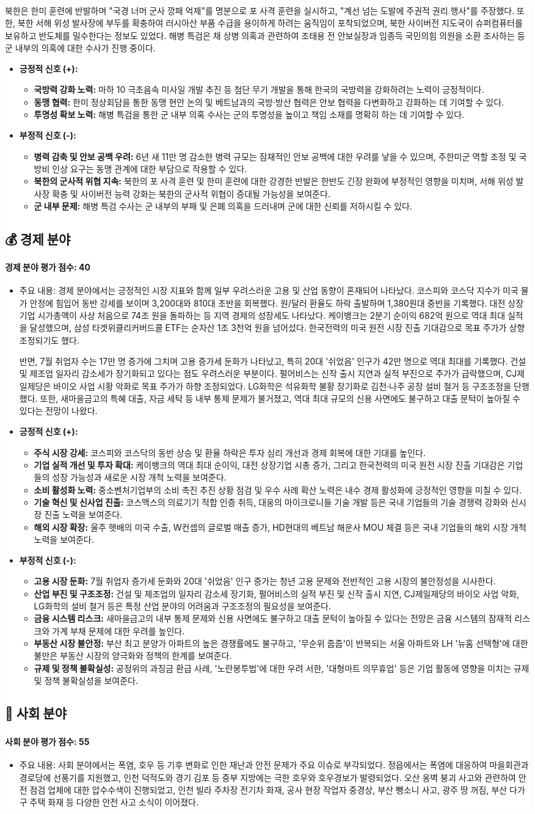  북한은 한미 훈련에 반발하며 "국경 너머 군사 깡패 억제"를 명분으로 포 사격 훈련을 실시하고, "계선 넘는 도발에 주권적 권리 행사"를 주장했다. 또한, 북한 서해 위성 발사장에 부두를 확충하여 러시아산 부품 수급을 용이하게 하려는 움직임이 포착되었으며, 북한 사이버전 지도국이 슈퍼컴퓨터를 보유하고 반도체를 밀수한다는 정보도 있었다. 해병 특검은 채 상병 의혹과 관련하여 조태용 전 안보실장과 임종득 국민의힘 의원을 소환 조사하는 등 군 내부의 의혹에 대한 수사가 진행 중이다.

*   **긍정적 신호 (+):**
    *   **국방력 강화 노력:** 마하 10 극초음속 미사일 개발 추진 등 첨단 무기 개발을 통해 한국의 국방력을 강화하려는 노력이 긍정적이다.
    *   **동맹 협력:** 한미 정상회담을 통한 동맹 현안 논의 및 베트남과의 국방·방산 협력은 안보 협력을 다변화하고 강화하는 데 기여할 수 있다.
    *   **투명성 확보 노력:** 해병 특검을 통한 군 내부 의혹 수사는 군의 투명성을 높이고 책임 소재를 명확히 하는 데 기여할 수 있다.

*   **부정적 신호 (-):**
    *   **병력 감축 및 안보 공백 우려:** 6년 새 11만 명 감소한 병력 규모는 잠재적인 안보 공백에 대한 우려를 낳을 수 있으며, 주한미군 역할 조정 및 국방비 인상 요구는 동맹 관계에 대한 부담으로 작용할 수 있다.
    *   **북한의 군사적 위협 지속:** 북한의 포 사격 훈련 및 한미 훈련에 대한 강경한 반발은 한반도 긴장 완화에 부정적인 영향을 미치며, 서해 위성 발사장 확충 및 사이버전 능력 강화는 북한의 군사적 위협이 증대될 가능성을 보여준다.
    *   **군 내부 문제:** 해병 특검 수사는 군 내부의 부패 및 은폐 의혹을 드러내며 군에 대한 신뢰를 저하시킬 수 있다.

## 💰 경제 분야
#### 경제 분야 평가 점수: 40
- 주요 내용:
  경제 분야에서는 긍정적인 시장 지표와 함께 일부 우려스러운 고용 및 산업 동향이 혼재되어 나타났다. 코스피와 코스닥 지수가 미국 물가 안정에 힘입어 동반 강세를 보이며 3,200대와 810대 초반을 회복했다. 원/달러 환율도 하락 출발하며 1,380원대 중반을 기록했다. 대전 상장기업 시가총액이 사상 처음으로 74조 원을 돌파하는 등 지역 경제의 성장세도 나타났다. 케이뱅크는 2분기 순이익 682억 원으로 역대 최대 실적을 달성했으며, 삼성 타겟위클리커버드콜 ETF는 순자산 1조 3천억 원을 넘어섰다. 한국전력의 미국 원전 시장 진출 기대감으로 목표 주가가 상향 조정되기도 했다.

  반면, 7월 취업자 수는 17만 명 증가에 그치며 고용 증가세 둔화가 나타났고, 특히 20대 '쉬었음' 인구가 42만 명으로 역대 최대를 기록했다. 건설 및 제조업 일자리 감소세가 장기화되고 있다는 점도 우려스러운 부분이다. 펄어비스는 신작 출시 지연과 실적 부진으로 주가가 급락했으며, CJ제일제당은 바이오 사업 시황 악화로 목표 주가가 하향 조정되었다. LG화학은 석유화학 불황 장기화로 김천·나주 공장 설비 철거 등 구조조정을 단행했다. 또한, 새마을금고의 특혜 대출, 자금 세탁 등 내부 통제 문제가 불거졌고, 역대 최대 규모의 신용 사면에도 불구하고 대출 문턱이 높아질 수 있다는 전망이 나왔다.

*   **긍정적 신호 (+):**
    *   **주식 시장 강세:** 코스피와 코스닥의 동반 상승 및 환율 하락은 투자 심리 개선과 경제 회복에 대한 기대를 높인다.
    *   **기업 실적 개선 및 투자 확대:** 케이뱅크의 역대 최대 순이익, 대전 상장기업 시총 증가, 그리고 한국전력의 미국 원전 시장 진출 기대감은 기업들의 성장 가능성과 새로운 시장 개척 노력을 보여준다.
    *   **소비 활성화 노력:** 중소벤처기업부의 소비 촉진 추진 상황 점검 및 우수 사례 확산 노력은 내수 경제 활성화에 긍정적인 영향을 미칠 수 있다.
    *   **기술 혁신 및 신사업 진출:** 코스맥스의 의료기기 적합 인증 취득, 대웅의 마이크로니들 기술 개발 등은 국내 기업들의 기술 경쟁력 강화와 신시장 진출 노력을 보여준다.
    *   **해외 시장 확장:** 울주 햇배의 미국 수출, W컨셉의 글로벌 매출 증가, HD현대의 베트남 해운사 MOU 체결 등은 국내 기업들의 해외 시장 개척 노력을 보여준다.

*   **부정적 신호 (-):**
    *   **고용 시장 둔화:** 7월 취업자 증가세 둔화와 20대 '쉬었음' 인구 증가는 청년 고용 문제와 전반적인 고용 시장의 불안정성을 시사한다.
    *   **산업 부진 및 구조조정:** 건설 및 제조업의 일자리 감소세 장기화, 펄어비스의 실적 부진 및 신작 출시 지연, CJ제일제당의 바이오 사업 악화, LG화학의 설비 철거 등은 특정 산업 분야의 어려움과 구조조정의 필요성을 보여준다.
    *   **금융 시스템 리스크:** 새마을금고의 내부 통제 문제와 신용 사면에도 불구하고 대출 문턱이 높아질 수 있다는 전망은 금융 시스템의 잠재적 리스크와 가계 부채 문제에 대한 우려를 높인다.
    *   **부동산 시장 불안정:** 부산 최고 분양가 아파트의 높은 경쟁률에도 불구하고, '무순위 줍줍'이 반복되는 서울 아파트와 LH '뉴홈 선택형'에 대한 불만은 부동산 시장의 양극화와 정책의 한계를 보여준다.
    *   **규제 및 정책 불확실성:** 공정위의 과징금 환급 사례, '노란봉투법'에 대한 우려 서한, '대형마트 의무휴업' 등은 기업 활동에 영향을 미치는 규제 및 정책 불확실성을 보여준다.

## 👥 사회 분야
#### 사회 분야 평가 점수: 55
- 주요 내용:
  사회 분야에서는 폭염, 호우 등 기후 변화로 인한 재난과 안전 문제가 주요 이슈로 부각되었다. 정읍에서는 폭염에 대응하여 마을회관과 경로당에 선풍기를 지원했고, 인천 덕적도와 경기 김포 등 중부 지방에는 극한 호우와 호우경보가 발령되었다. 오산 옹벽 붕괴 사고와 관련하여 안전 점검 업체에 대한 압수수색이 진행되었고, 인천 빌라 주차장 전기차 화재, 공사 현장 작업자 중경상, 부산 뺑소니 사고, 광주 땅 꺼짐, 부산 다가구 주택 화재 등 다양한 안전 사고 소식이 이어졌다.
